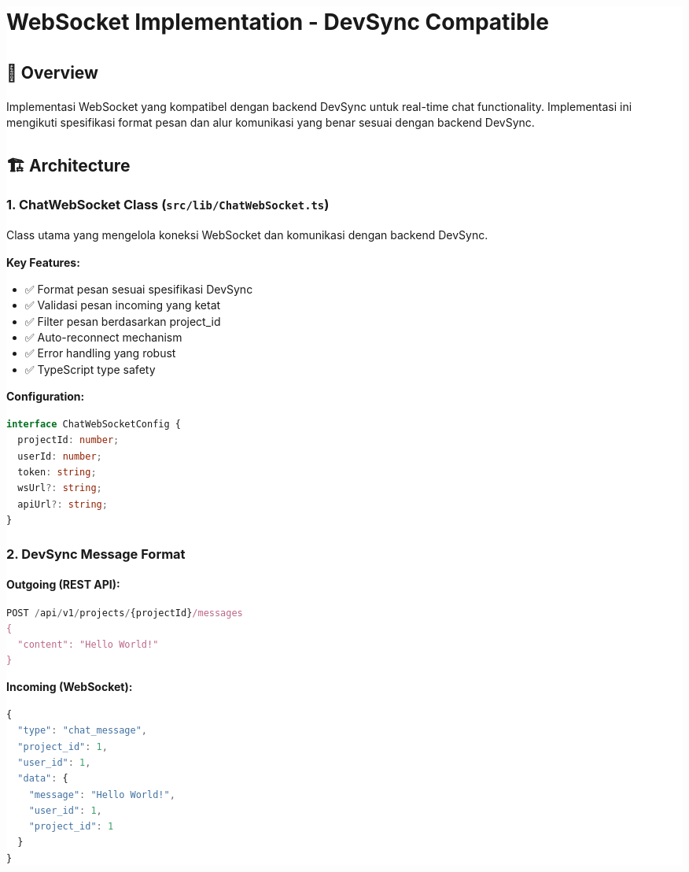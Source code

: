 # WebSocket Implementation - DevSync Compatible

## 🎯 Overview

Implementasi WebSocket yang kompatibel dengan backend DevSync untuk real-time chat functionality. Implementasi ini mengikuti spesifikasi format pesan dan alur komunikasi yang benar sesuai dengan backend DevSync.

## 🏗️ Architecture

### 1. ChatWebSocket Class (`src/lib/ChatWebSocket.ts`)

Class utama yang mengelola koneksi WebSocket dan komunikasi dengan backend DevSync.

**Key Features:**
- ✅ Format pesan sesuai spesifikasi DevSync
- ✅ Validasi pesan incoming yang ketat
- ✅ Filter pesan berdasarkan project_id
- ✅ Auto-reconnect mechanism
- ✅ Error handling yang robust
- ✅ TypeScript type safety

**Configuration:**
```typescript
interface ChatWebSocketConfig {
  projectId: number;
  userId: number;
  token: string;
  wsUrl?: string;
  apiUrl?: string;
}
```

### 2. DevSync Message Format

**Outgoing (REST API):**
```typescript
POST /api/v1/projects/{projectId}/messages
{
  "content": "Hello World!"
}
```

**Incoming (WebSocket):**
```typescript
{
  "type": "chat_message",
  "project_id": 1,
  "user_id": 1,
  "data": {
    "message": "Hello World!",
    "user_id": 1,
    "project_id": 1
  }
}
```
